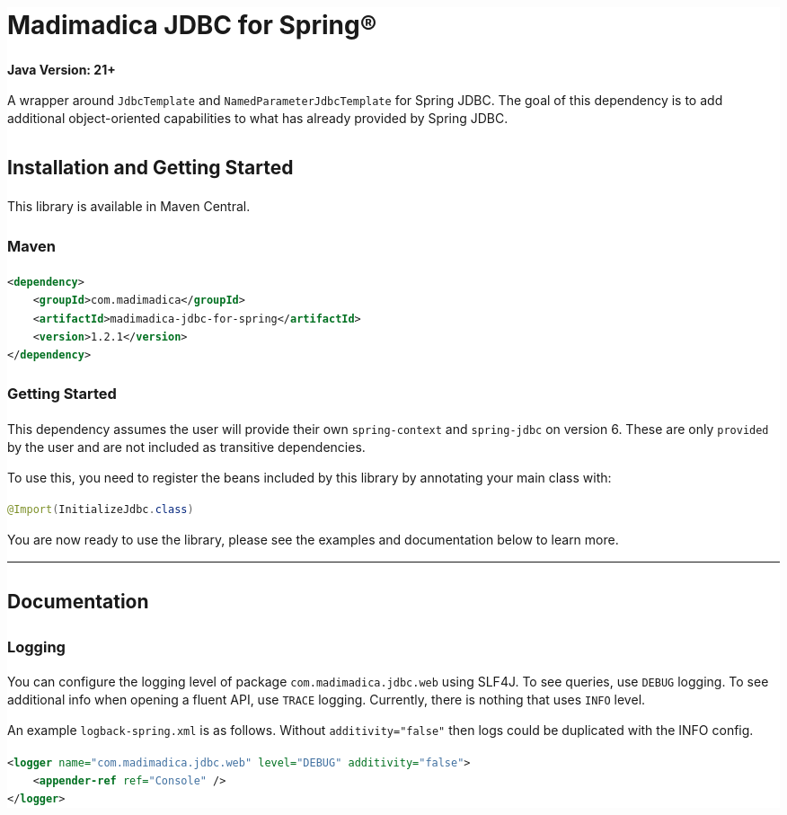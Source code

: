 # Madimadica JDBC for Spring®

**Java Version: 21+**

A wrapper around `JdbcTemplate` and `NamedParameterJdbcTemplate` for Spring JDBC.
The goal of this dependency is to add additional object-oriented capabilities to
what has already provided by Spring JDBC.


## Installation and Getting Started
This library is available in Maven Central.
### Maven
```xml
<dependency>
    <groupId>com.madimadica</groupId>
    <artifactId>madimadica-jdbc-for-spring</artifactId>
    <version>1.2.1</version>
</dependency>
```

### Getting Started
This dependency assumes the user will provide their own `spring-context` and `spring-jdbc` on version 6.
These are only `provided` by the user and are not included as transitive dependencies.

To use this, you need to register the beans included by this library by annotating your main class with:
```java
@Import(InitializeJdbc.class)
```

You are now ready to use the library, please see the examples and documentation below to learn more.

---

## Documentation

### Logging
You can configure the logging level of package `com.madimadica.jdbc.web` using SLF4J.
To see queries, use `DEBUG` logging. To see additional info when opening a fluent API,
use `TRACE` logging. Currently, there is nothing that uses `INFO` level.

An example `logback-spring.xml` is as follows. Without `additivity="false"` then logs
could be duplicated with the INFO config.

```xml
<logger name="com.madimadica.jdbc.web" level="DEBUG" additivity="false">
    <appender-ref ref="Console" />
</logger>
```
